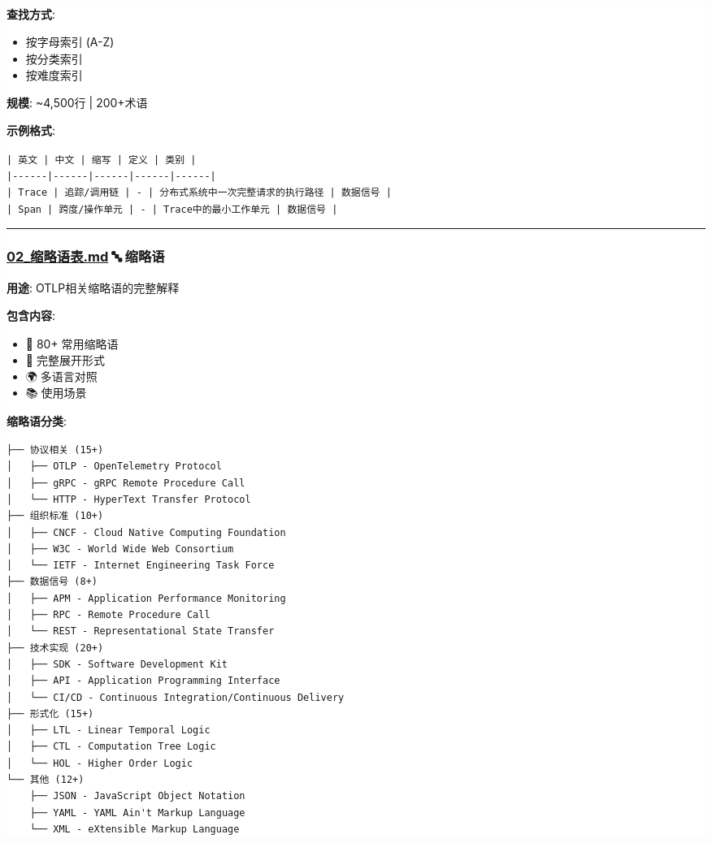 **查找方式**:
- 按字母索引 (A-Z)
- 按分类索引
- 按难度索引

**规模**: ~4,500行 | 200+术语

**示例格式**:
```text
| 英文 | 中文 | 缩写 | 定义 | 类别 |
|------|------|------|------|------|
| Trace | 追踪/调用链 | - | 分布式系统中一次完整请求的执行路径 | 数据信号 |
| Span | 跨度/操作单元 | - | Trace中的最小工作单元 | 数据信号 |
```

---

### [02_缩略语表.md](./02_缩略语表.md) 🔤 缩略语

**用途**: OTLP相关缩略语的完整解释

**包含内容**:
- 🔡 80+ 常用缩略语
- 📖 完整展开形式
- 🌍 多语言对照
- 📚 使用场景

**缩略语分类**:
```text
├── 协议相关 (15+)
│   ├── OTLP - OpenTelemetry Protocol
│   ├── gRPC - gRPC Remote Procedure Call
│   └── HTTP - HyperText Transfer Protocol
├── 组织标准 (10+)
│   ├── CNCF - Cloud Native Computing Foundation
│   ├── W3C - World Wide Web Consortium
│   └── IETF - Internet Engineering Task Force
├── 数据信号 (8+)
│   ├── APM - Application Performance Monitoring
│   ├── RPC - Remote Procedure Call
│   └── REST - Representational State Transfer
├── 技术实现 (20+)
│   ├── SDK - Software Development Kit
│   ├── API - Application Programming Interface
│   └── CI/CD - Continuous Integration/Continuous Delivery
├── 形式化 (15+)
│   ├── LTL - Linear Temporal Logic
│   ├── CTL - Computation Tree Logic
│   └── HOL - Higher Order Logic
└── 其他 (12+)
    ├── JSON - JavaScript Object Notation
    ├── YAML - YAML Ain't Markup Language
    └── XML - eXtensible Markup Language
```

